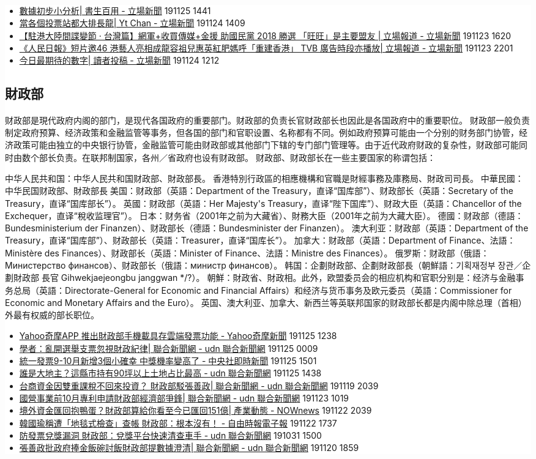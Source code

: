 - [數據初步小分析| 書生百用 - 立場新聞](https://www.thestandnews.com/politics/%E6%95%B8%E6%93%9A%E5%88%9D%E6%AD%A5%E5%B0%8F%E5%88%86%E6%9E%90/ "數據初步小分析| 書生百用 - 立場新聞") 191125 1441
- [當各個投票站都大排長龍| Yt Chan - 立場新聞](https://www.thestandnews.com/politics/%E7%95%B6%E5%90%84%E5%80%8B%E6%8A%95%E7%A5%A8%E7%AB%99%E9%83%BD%E5%A4%A7%E6%8E%92%E9%95%B7%E9%BE%8D/ "當各個投票站都大排長龍| Yt Chan - 立場新聞") 191124 1409
- [【駐港大陸間諜變節 ‧ 台灣篇】網軍+收買傳媒+金援 助國民黨 2018 勝選 「旺旺」是主要盟友 | 立場報道 - 立場新聞](https://www.thestandnews.com/politics/%E9%A7%90%E6%B8%AF%E5%A4%A7%E9%99%B8%E9%96%93%E8%AB%9C%E8%AE%8A%E7%AF%80-%E5%8F%B0%E7%81%A3%E7%AF%87-%E7%B6%B2%E8%BB%8D%E6%94%B6%E8%B2%B7%E5%82%B3%E5%AA%92%E9%87%91%E6%8F%B4-%E5%8A%A9%E5%9C%8B%E6%B0%91%E9%BB%A8-2018-%E5%8B%9D%E9%81%B8-%E6%97%BA%E6%97%BA-%E6%98%AF%E4%B8%BB%E8%A6%81%E7%9B%9F%E5%8F%8B/ "【駐港大陸間諜變節 ‧ 台灣篇】網軍+收買傳媒+金援 助國民黨 2018 勝選 「旺旺」是主要盟友 | 立場報道 - 立場新聞") 191123 1620
- [《人民日報》短片邀46 港藝人亮相成龍容祖兒惠英紅肥媽呼「重建香港」 TVB 廣告時段亦播放| 立場報道 - 立場新聞](https://www.thestandnews.com/politics/%E4%BA%BA%E6%B0%91%E6%97%A5%E5%A0%B1-%E7%9F%AD%E7%89%87%E9%82%80-46-%E6%B8%AF%E8%97%9D%E4%BA%BA%E4%BA%AE%E7%9B%B8-%E6%88%90%E9%BE%8D%E5%AE%B9%E7%A5%96%E5%85%92%E6%83%A0%E8%8B%B1%E7%B4%85%E8%82%A5%E5%AA%BD%E5%91%BC-%E9%87%8D%E5%BB%BA%E9%A6%99%E6%B8%AF-tvb-%E5%BB%A3%E5%91%8A%E6%99%82%E6%AE%B5%E4%BA%A6%E6%92%AD%E6%94%BE/ "《人民日報》短片邀46 港藝人亮相成龍容祖兒惠英紅肥媽呼「重建香港」 TVB 廣告時段亦播放| 立場報道 - 立場新聞") 191123 2201
- [今日最期待的數字| 讀者投稿 - 立場新聞](https://www.thestandnews.com/politics/%E4%BB%8A%E6%97%A5%E6%9C%80%E6%9C%9F%E5%BE%85%E7%9A%84%E6%95%B8%E5%AD%97/ "今日最期待的數字| 讀者投稿 - 立場新聞") 191124 1212

## 財政部

财政部是現代政府内阁的部门，是现代各国政府的重要部门。财政部的负责长官财政部长也因此是各国政府中的重要职位。
财政部一般负责制定政府预算、经济政策和金融监管等事务，但各国的部门和官职设置、名称都有不同。例如政府预算可能由一个分别的财务部门协管，经济政策可能由独立的中央银行协管，金融监管可能由财政部或其他部门下辖的专门部门管理等。由于近代政府财政的复杂性，财政部可能同时由数个部长负责。在联邦制国家，各州／省政府也设有财政部。
财政部、财政部长在一些主要国家的称谓包括：

中华人民共和国：中华人民共和国财政部、財政部長。
香港特別行政區的相應機構和官職是財經事務及庫務局、財政司司長。
中華民國：中华民国财政部、財政部長
美国：财政部（英語：Department of the Treasury，直译“国库部”）、财政部长（英語：Secretary of the Treasury，直译“国库部长”）。
英國：财政部（英語：Her Majesty's Treasury，直译“陛下国库”）、财政大臣（英語：Chancellor of the Exchequer，直译“稅收监理官”）。
日本：财务省（2001年之前为大藏省）、財務大臣（2001年之前为大藏大臣）。
德國：财政部（德語：Bundesministerium der Finanzen）、财政部长（德語：Bundesminister der Finanzen）。
澳大利亚：财政部（英語：Department of the Treasury，直译“国库部”）、财政部长（英語：Treasurer，直译“国库长”）。
加拿大：财政部（英語：Department of Finance、法語：Ministère des Finances）、财政部长（英語：Minister of Finance、法語：Ministre des Finances）。
俄罗斯：财政部（俄語：Министерство финансов）、财政部长（俄語：министр финансов）。
韩国：企劃財政部、企劃財政部長（朝鮮語：기획재정부 장관／企劃財政部 長官 Gihwekjaejeongbu janggwan */?）。
朝鮮：財政省、財政相。此外，欧盟委员会的相应机构和官职分别是：经济与金融事务总局（英語：Directorate-General for Economic and Financial Affairs）和经济与货币事务及欧元委员（英語：Commissioner for Economic and Monetary Affairs and the Euro）。
英国、澳大利亚、加拿大、新西兰等英联邦国家的财政部长都是内阁中除总理（首相）外最有权威的部长职位。


- [Yahoo奇摩APP 推出財政部手機載具存雲端發票功能 - Yahoo奇摩新聞](https://tw.news.yahoo.com/yahoo%E5%A5%87%E6%91%A9-app-%E6%8E%A8%E5%87%BA%E8%B2%A1%E6%94%BF%E9%83%A8%E6%89%8B%E6%A9%9F%E8%BC%89%E5%85%B7%E5%AD%98%E9%9B%B2%E7%AB%AF%E7%99%BC%E7%A5%A8%E5%8A%9F%E8%83%BD-043813958.html "Yahoo奇摩APP 推出財政部手機載具存雲端發票功能 - Yahoo奇摩新聞") 191125 1238
- [學者：亂開選舉支票忽視財政紀律| 聯合新聞網 - udn 聯合新聞網](https://udn.com/news/story/7243/4185272 "學者：亂開選舉支票忽視財政紀律| 聯合新聞網 - udn 聯合新聞網") 191125 0009
- [統一發票9-10月新增3個小確幸 中獎機率變高了 - 中央社即時新聞](https://www.cna.com.tw/news/firstnews/201911250142.aspx "統一發票9-10月新增3個小確幸 中獎機率變高了 - 中央社即時新聞") 191125 1501
- [誰是大地主？這縣市持有90坪以上土地占比最高 - udn 聯合新聞網](https://udn.com/news/story/7243/4186330 "誰是大地主？這縣市持有90坪以上土地占比最高 - udn 聯合新聞網") 191125 1438
- [台商資金因雙重課稅不回來投資？ 財政部駁張善政| 聯合新聞網 - udn 聯合新聞網](https://udn.com/news/story/7243/4175109 "台商資金因雙重課稅不回來投資？ 財政部駁張善政| 聯合新聞網 - udn 聯合新聞網") 191119 2039
- [國營事業前10月專利申請財政部經濟部爭鋒| 聯合新聞網 - udn 聯合新聞網](https://udn.com/news/story/7238/4182629 "國營事業前10月專利申請財政部經濟部爭鋒| 聯合新聞網 - udn 聯合新聞網") 191123 1019
- [境外資金匯回抱鴨蛋？財政部算給你看至今已匯回151億| 產業動態 - NOWnews](https://www.nownews.com/news/20191122/3772732/ "境外資金匯回抱鴨蛋？財政部算給你看至今已匯回151億| 產業動態 - NOWnews") 191122 2039
- [韓國瑜稱遭「地毯式檢查」查帳 財政部：根本沒有！ - 自由時報電子報](https://news.ltn.com.tw/news/politics/breakingnews/2986331 "韓國瑜稱遭「地毯式檢查」查帳 財政部：根本沒有！ - 自由時報電子報") 191122 1737
- [防發票兌獎漏洞 財政部：兌獎平台快速清查車手 - udn 聯合新聞網](https://udn.com/news/story/6656/4136381 "防發票兌獎漏洞 財政部：兌獎平台快速清查車手 - udn 聯合新聞網") 191031 1500
- [張善政批政府捧金飯碗討飯財政部提數據澄清| 聯合新聞網 - udn 聯合新聞網](https://udn.com/news/story/6656/4177181 "張善政批政府捧金飯碗討飯財政部提數據澄清| 聯合新聞網 - udn 聯合新聞網") 191120 1859